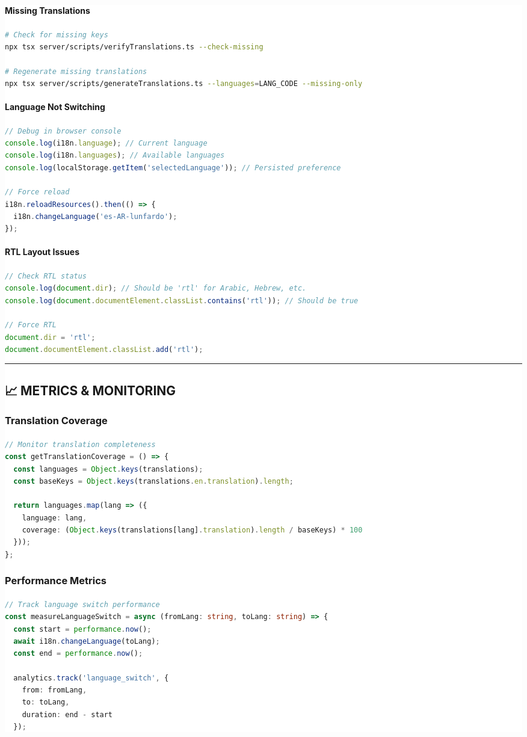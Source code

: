 #### Missing Translations
```bash
# Check for missing keys
npx tsx server/scripts/verifyTranslations.ts --check-missing

# Regenerate missing translations
npx tsx server/scripts/generateTranslations.ts --languages=LANG_CODE --missing-only
```

#### Language Not Switching
```javascript
// Debug in browser console
console.log(i18n.language); // Current language
console.log(i18n.languages); // Available languages
console.log(localStorage.getItem('selectedLanguage')); // Persisted preference

// Force reload
i18n.reloadResources().then(() => {
  i18n.changeLanguage('es-AR-lunfardo');
});
```

#### RTL Layout Issues
```javascript
// Check RTL status
console.log(document.dir); // Should be 'rtl' for Arabic, Hebrew, etc.
console.log(document.documentElement.classList.contains('rtl')); // Should be true

// Force RTL
document.dir = 'rtl';
document.documentElement.classList.add('rtl');
```

---

## 📈 METRICS & MONITORING

### Translation Coverage
```typescript
// Monitor translation completeness
const getTranslationCoverage = () => {
  const languages = Object.keys(translations);
  const baseKeys = Object.keys(translations.en.translation).length;
  
  return languages.map(lang => ({
    language: lang,
    coverage: (Object.keys(translations[lang].translation).length / baseKeys) * 100
  }));
};
```

### Performance Metrics
```typescript
// Track language switch performance
const measureLanguageSwitch = async (fromLang: string, toLang: string) => {
  const start = performance.now();
  await i18n.changeLanguage(toLang);
  const end = performance.now();
  
  analytics.track('language_switch', {
    from: fromLang,
    to: toLang,
    duration: end - start
  });
```